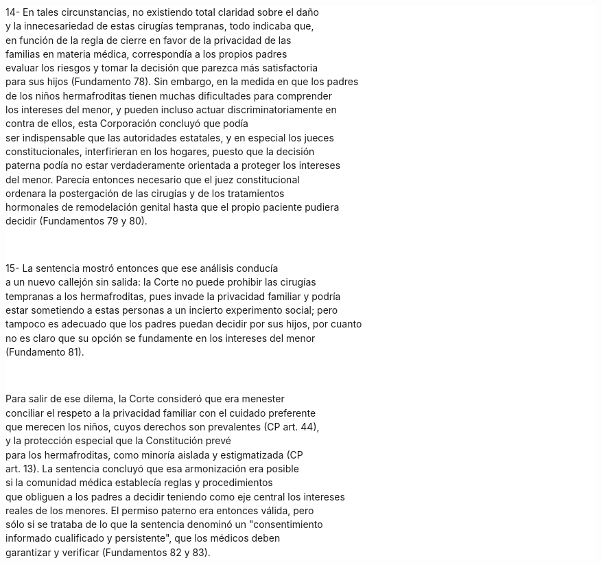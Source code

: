 

14- En tales circunstancias, no existiendo total claridad sobre el da&ntilde;o  
y la innecesariedad de estas cirug&iacute;as tempranas, todo indicaba que,  
en funci&oacute;n de la regla de cierre en favor de la privacidad de las  
familias en materia m&eacute;dica, correspond&iacute;a a los propios padres  
evaluar los riesgos y tomar la decisi&oacute;n que parezca m&aacute;s satisfactoria  
para sus hijos (Fundamento 78). Sin embargo, en la medida en que los padres  
de los ni&ntilde;os hermafroditas tienen muchas dificultades para comprender  
los intereses del menor, y pueden incluso actuar discriminatoriamente en  
contra de ellos, esta Corporaci&oacute;n concluy&oacute; que pod&iacute;a  
ser indispensable que las autoridades estatales, y en especial los jueces  
constitucionales, interfirieran en los hogares, puesto que la decisi&oacute;n  
paterna pod&iacute;a no estar verdaderamente orientada a proteger los intereses  
del menor. Parec&iacute;a entonces necesario que el juez constitucional  
ordenara la postergaci&oacute;n de las cirug&iacute;as y de los tratamientos  
hormonales de remodelaci&oacute;n genital hasta que el propio paciente pudiera  
decidir (Fundamentos 79 y 80).

  
  


&nbsp;

  
  


15- La sentencia mostr&oacute; entonces que ese an&aacute;lisis conduc&iacute;a  
a un nuevo callej&oacute;n sin salida: la Corte no puede prohibir las cirug&iacute;as  
tempranas a los hermafroditas, pues invade la privacidad familiar y podr&iacute;a  
estar sometiendo a estas personas a un incierto experimento social; pero  
tampoco es adecuado que los padres puedan decidir por sus hijos, por cuanto  
no es claro que su opci&oacute;n se fundamente en los intereses del menor  
(Fundamento 81).

  
  


&nbsp;

  
  


Para salir de ese dilema, la Corte consider&oacute; que era menester  
conciliar el respeto a la privacidad familiar con el cuidado preferente  
que merecen los ni&ntilde;os, cuyos derechos son prevalentes (CP art. 44),  
y la protecci&oacute;n especial que la Constituci&oacute;n prev&eacute;  
para los hermafroditas, como minor&iacute;a aislada y estigmatizada (CP  
art. 13). La sentencia concluy&oacute; que esa armonizaci&oacute;n era posible  
si la comunidad m&eacute;dica establec&iacute;a reglas y procedimientos  
que obliguen a los padres a decidir teniendo como eje central los intereses  
reales de los menores. El permiso paterno era entonces v&aacute;lida, pero  
s&oacute;lo si se trataba de lo que la sentencia denomin&oacute; un "consentimiento  
informado cualificado y persistente", que los m&eacute;dicos deben  
garantizar y verificar (Fundamentos 82 y 83).

  
  